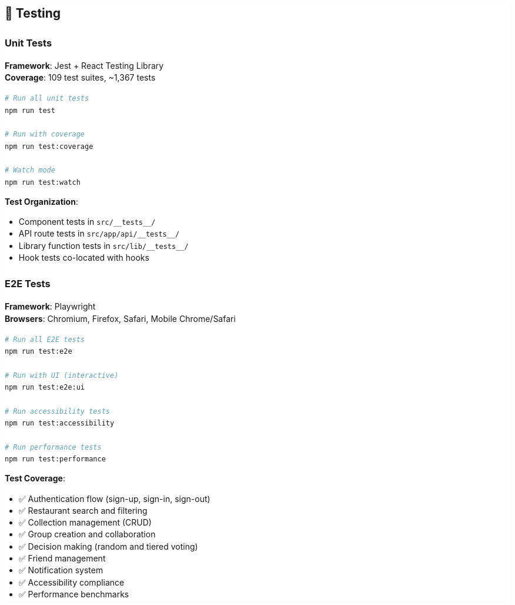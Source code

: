 ## 🧪 Testing

### Unit Tests

**Framework**: Jest + React Testing Library  
**Coverage**: 109 test suites, ~1,367 tests

```bash
# Run all unit tests
npm run test

# Run with coverage
npm run test:coverage

# Watch mode
npm run test:watch
```

**Test Organization**:

- Component tests in `src/__tests__/`
- API route tests in `src/app/api/__tests__/`
- Library function tests in `src/lib/__tests__/`
- Hook tests co-located with hooks

### E2E Tests

**Framework**: Playwright  
**Browsers**: Chromium, Firefox, Safari, Mobile Chrome/Safari

```bash
# Run all E2E tests
npm run test:e2e

# Run with UI (interactive)
npm run test:e2e:ui

# Run accessibility tests
npm run test:accessibility

# Run performance tests
npm run test:performance
```

**Test Coverage**:

- ✅ Authentication flow (sign-up, sign-in, sign-out)
- ✅ Restaurant search and filtering
- ✅ Collection management (CRUD)
- ✅ Group creation and collaboration
- ✅ Decision making (random and tiered voting)
- ✅ Friend management
- ✅ Notification system
- ✅ Accessibility compliance
- ✅ Performance benchmarks
